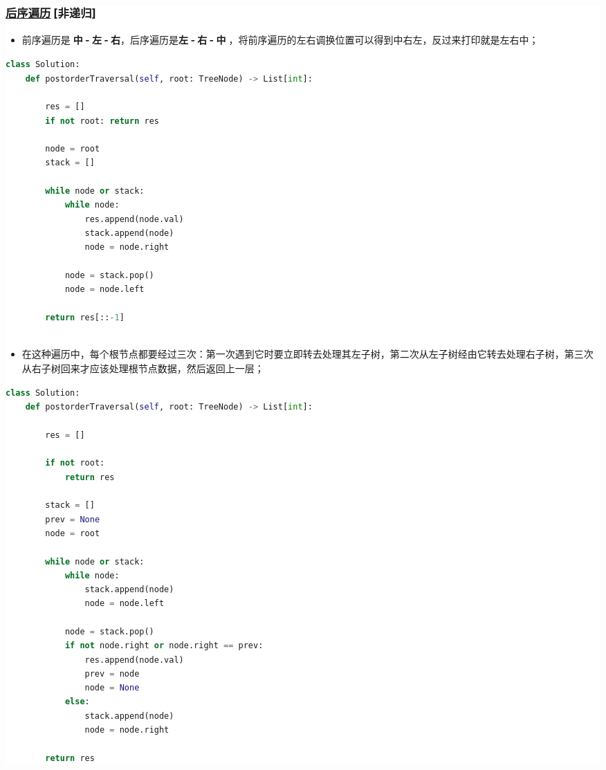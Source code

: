 

### [后序遍历](https://leetcode-cn.com/problems/binary-tree-postorder-traversal/) [非递归]

- 前序遍历是 **中 - 左 - 右**，后序遍历是**左 - 右 - 中** ，将前序遍历的左右调换位置可以得到中右左，反过来打印就是左右中；


```Python
class Solution:
    def postorderTraversal(self, root: TreeNode) -> List[int]:
        
        res = []
        if not root: return res
        
        node = root
        stack = []

        while node or stack:
            while node:
                res.append(node.val)
                stack.append(node)
                node = node.right
            
            node = stack.pop()
            node = node.left
        
        return res[::-1]
        
```

- 在这种遍历中，每个根节点都要经过三次：第一次遇到它时要立即转去处理其左子树，第二次从左子树经由它转去处理右子树，第三次从右子树回来才应该处理根节点数据，然后返回上一层；

```python
class Solution:
    def postorderTraversal(self, root: TreeNode) -> List[int]:
        
        res = []

        if not root:
            return res
        
        stack = []
        prev = None
        node = root

        while node or stack:
            while node:
                stack.append(node)
                node = node.left
            
            node = stack.pop()
            if not node.right or node.right == prev:
                res.append(node.val)
                prev = node
                node = None
            else:
                stack.append(node)
                node = node.right
        
        return res
```
